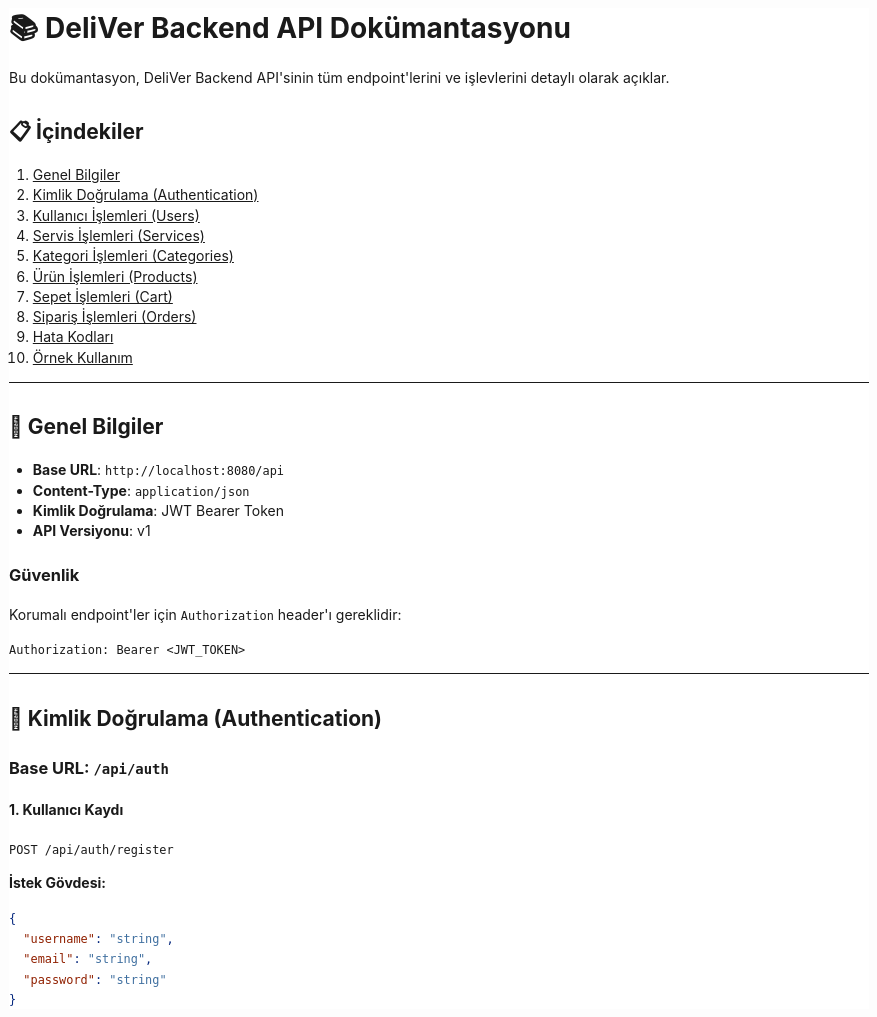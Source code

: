 # 📚 DeliVer Backend API Dokümantasyonu

Bu dokümantasyon, DeliVer Backend API'sinin tüm endpoint'lerini ve işlevlerini detaylı olarak açıklar.

## 📋 İçindekiler

1. [Genel Bilgiler](#genel-bilgiler)
2. [Kimlik Doğrulama (Authentication)](#kimlik-doğrulama-authentication)
3. [Kullanıcı İşlemleri (Users)](#kullanıcı-işlemleri-users)
4. [Servis İşlemleri (Services)](#servis-işlemleri-services)
5. [Kategori İşlemleri (Categories)](#kategori-işlemleri-categories)
6. [Ürün İşlemleri (Products)](#ürün-işlemleri-products)
7. [Sepet İşlemleri (Cart)](#sepet-işlemleri-cart)
8. [Sipariş İşlemleri (Orders)](#sipariş-işlemleri-orders)
9. [Hata Kodları](#hata-kodları)
10. [Örnek Kullanım](#örnek-kullanım)

---

## 🔧 Genel Bilgiler

- **Base URL**: `http://localhost:8080/api`
- **Content-Type**: `application/json`
- **Kimlik Doğrulama**: JWT Bearer Token
- **API Versiyonu**: v1

### Güvenlik
Korumalı endpoint'ler için `Authorization` header'ı gereklidir:
```
Authorization: Bearer <JWT_TOKEN>
```

---

## 🔐 Kimlik Doğrulama (Authentication)

### Base URL: `/api/auth`

#### 1. Kullanıcı Kaydı
```http
POST /api/auth/register
```

**İstek Gövdesi:**
```json
{
  "username": "string",
  "email": "string",
  "password": "string"
}
```
